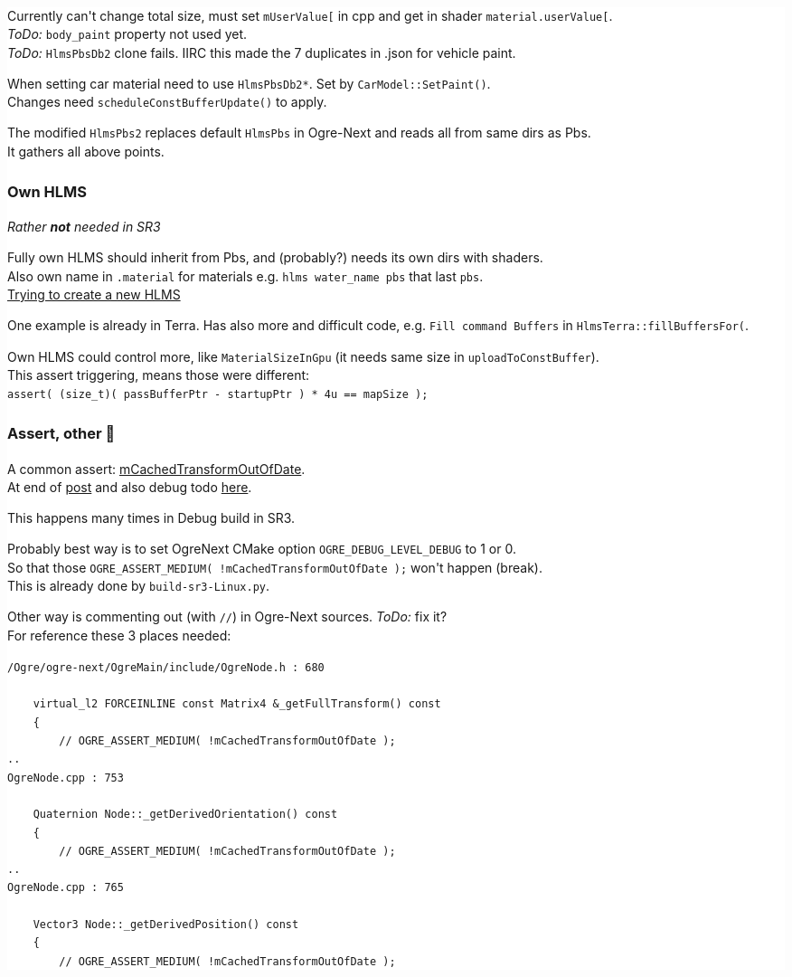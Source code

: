 Currently can't change total size, must set `mUserValue[` in cpp and get in shader `material.userValue[`.  
_ToDo:_ `body_paint` property not used yet.  
_ToDo:_ `HlmsPbsDb2` clone fails. IIRC this made the 7 duplicates in .json for vehicle paint.

When setting car material need to use `HlmsPbsDb2*`. Set by `CarModel::SetPaint()`.  
Changes need `scheduleConstBufferUpdate()` to apply.

The modified `HlmsPbs2` replaces default `HlmsPbs` in Ogre-Next and reads all from same dirs as Pbs.  
It gathers all above points.  


### Own HLMS

*Rather **not** needed in SR3*  

Fully own HLMS should inherit from Pbs, and (probably?) needs its own dirs with shaders.  
Also own name in `.material` for materials e.g. `hlms water_name pbs` that last `pbs`.  
[Trying to create a new HLMS](https://forums.ogre3d.org/viewtopic.php?f=25&t=83763)

One example is already in Terra. Has also more and difficult code,
e.g. `Fill command Buffers` in `HlmsTerra::fillBuffersFor(`.

Own HLMS could control more, like `MaterialSizeInGpu` (it needs same size in `uploadToConstBuffer`).  
This assert triggering, means those were different:  
`assert( (size_t)( passBufferPtr - startupPtr ) * 4u == mapSize );`


### Assert, other 🧪

A common assert: [mCachedTransformOutOfDate](https://ogrecave.github.io/ogre-next/api/latest/_ogre20_changes.html#AssersionCachedOutOfDate).  
At end of [post](https://forums.ogre3d.org/viewtopic.php?p=554822#p554822) and also debug todo [here](https://forums.ogre3d.org/viewtopic.php?p=555087#p555087).  

This happens many times in Debug build in SR3.  

Probably best way is to set OgreNext CMake option `OGRE_DEBUG_LEVEL_DEBUG` to 1 or 0.  
So that those `OGRE_ASSERT_MEDIUM( !mCachedTransformOutOfDate );` won't happen (break).  
This is already done by `build-sr3-Linux.py`.

Other way is commenting out (with `//`) in Ogre-Next sources. _ToDo:_ fix it?  
For reference these 3 places needed:
```
/Ogre/ogre-next/OgreMain/include/OgreNode.h : 680

    virtual_l2 FORCEINLINE const Matrix4 &_getFullTransform() const
    {
        // OGRE_ASSERT_MEDIUM( !mCachedTransformOutOfDate );
..
OgreNode.cpp : 753

    Quaternion Node::_getDerivedOrientation() const
    {
        // OGRE_ASSERT_MEDIUM( !mCachedTransformOutOfDate );
..
OgreNode.cpp : 765

    Vector3 Node::_getDerivedPosition() const
    {
        // OGRE_ASSERT_MEDIUM( !mCachedTransformOutOfDate );
```
